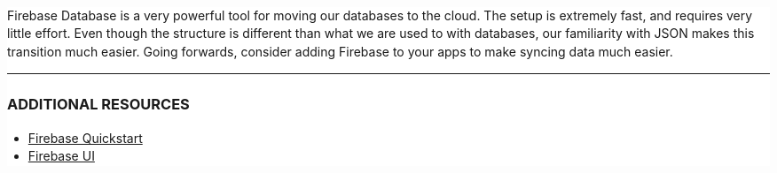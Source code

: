 Firebase Database is a very powerful tool for moving our databases to the cloud. The setup is extremely fast, and requires very little effort. Even though the structure is different than what we are used to with databases, our familiarity with JSON makes this transition much easier. Going forwards, consider adding Firebase to your apps to make syncing data much easier.

***

### ADDITIONAL RESOURCES
- [Firebase Quickstart](https://www.firebase.com/docs/android/quickstart.html)
- [Firebase UI](https://github.com/firebase/FirebaseUI-Android)
